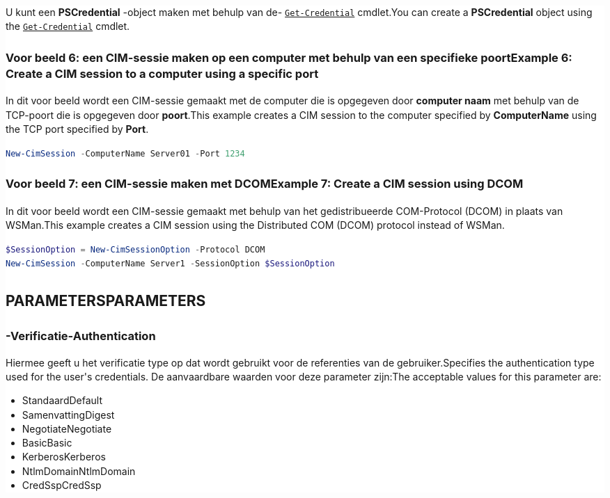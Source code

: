 <span data-ttu-id="d549a-128">U kunt een **PSCredential** -object maken met behulp van de- [`Get-Credential`](../Microsoft.PowerShell.Security/Get-Credential.md) cmdlet.</span><span class="sxs-lookup"><span data-stu-id="d549a-128">You can create a **PSCredential** object using the [`Get-Credential`](../Microsoft.PowerShell.Security/Get-Credential.md) cmdlet.</span></span>

### <span data-ttu-id="d549a-129">Voor beeld 6: een CIM-sessie maken op een computer met behulp van een specifieke poort</span><span class="sxs-lookup"><span data-stu-id="d549a-129">Example 6: Create a CIM session to a computer using a specific port</span></span>

<span data-ttu-id="d549a-130">In dit voor beeld wordt een CIM-sessie gemaakt met de computer die is opgegeven door **computer naam** met behulp van de TCP-poort die is opgegeven door **poort**.</span><span class="sxs-lookup"><span data-stu-id="d549a-130">This example creates a CIM session to the computer specified by **ComputerName** using the TCP port specified by **Port**.</span></span>

```powershell
New-CimSession -ComputerName Server01 -Port 1234
```

### <span data-ttu-id="d549a-131">Voor beeld 7: een CIM-sessie maken met DCOM</span><span class="sxs-lookup"><span data-stu-id="d549a-131">Example 7: Create a CIM session using DCOM</span></span>

<span data-ttu-id="d549a-132">In dit voor beeld wordt een CIM-sessie gemaakt met behulp van het gedistribueerde COM-Protocol (DCOM) in plaats van WSMan.</span><span class="sxs-lookup"><span data-stu-id="d549a-132">This example creates a CIM session using the Distributed COM (DCOM) protocol instead of WSMan.</span></span>

```powershell
$SessionOption = New-CimSessionOption -Protocol DCOM
New-CimSession -ComputerName Server1 -SessionOption $SessionOption
```

## <span data-ttu-id="d549a-133">PARAMETERS</span><span class="sxs-lookup"><span data-stu-id="d549a-133">PARAMETERS</span></span>

### <span data-ttu-id="d549a-134">-Verificatie</span><span class="sxs-lookup"><span data-stu-id="d549a-134">-Authentication</span></span>

<span data-ttu-id="d549a-135">Hiermee geeft u het verificatie type op dat wordt gebruikt voor de referenties van de gebruiker.</span><span class="sxs-lookup"><span data-stu-id="d549a-135">Specifies the authentication type used for the user's credentials.</span></span> <span data-ttu-id="d549a-136">De aanvaardbare waarden voor deze parameter zijn:</span><span class="sxs-lookup"><span data-stu-id="d549a-136">The acceptable values for this parameter are:</span></span>

- <span data-ttu-id="d549a-137">Standaard</span><span class="sxs-lookup"><span data-stu-id="d549a-137">Default</span></span>
- <span data-ttu-id="d549a-138">Samenvatting</span><span class="sxs-lookup"><span data-stu-id="d549a-138">Digest</span></span>
- <span data-ttu-id="d549a-139">Negotiate</span><span class="sxs-lookup"><span data-stu-id="d549a-139">Negotiate</span></span>
- <span data-ttu-id="d549a-140">Basic</span><span class="sxs-lookup"><span data-stu-id="d549a-140">Basic</span></span>
- <span data-ttu-id="d549a-141">Kerberos</span><span class="sxs-lookup"><span data-stu-id="d549a-141">Kerberos</span></span>
- <span data-ttu-id="d549a-142">NtlmDomain</span><span class="sxs-lookup"><span data-stu-id="d549a-142">NtlmDomain</span></span>
- <span data-ttu-id="d549a-143">CredSsp</span><span class="sxs-lookup"><span data-stu-id="d549a-143">CredSsp</span></span>
